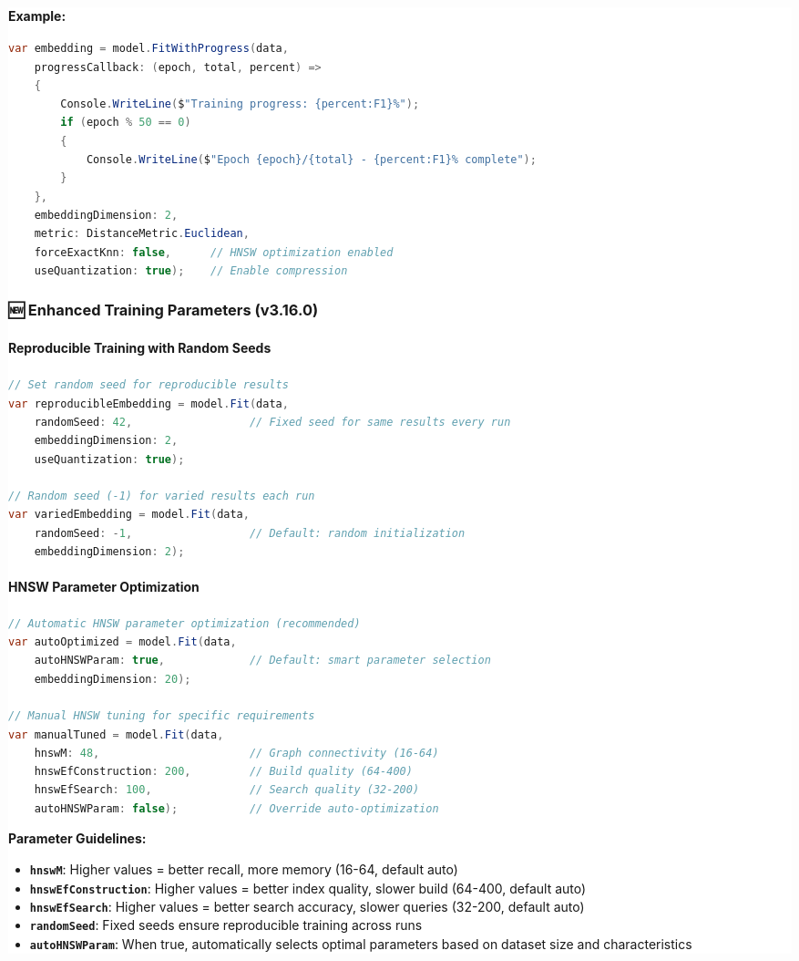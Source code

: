 **Example:**
```csharp
var embedding = model.FitWithProgress(data,
    progressCallback: (epoch, total, percent) =>
    {
        Console.WriteLine($"Training progress: {percent:F1}%");
        if (epoch % 50 == 0)
        {
            Console.WriteLine($"Epoch {epoch}/{total} - {percent:F1}% complete");
        }
    },
    embeddingDimension: 2,
    metric: DistanceMetric.Euclidean,
    forceExactKnn: false,      // HNSW optimization enabled
    useQuantization: true);    // Enable compression
```

### 🆕 Enhanced Training Parameters (v3.16.0)

#### Reproducible Training with Random Seeds
```csharp
// Set random seed for reproducible results
var reproducibleEmbedding = model.Fit(data,
    randomSeed: 42,                  // Fixed seed for same results every run
    embeddingDimension: 2,
    useQuantization: true);

// Random seed (-1) for varied results each run
var variedEmbedding = model.Fit(data,
    randomSeed: -1,                  // Default: random initialization
    embeddingDimension: 2);
```

#### HNSW Parameter Optimization
```csharp
// Automatic HNSW parameter optimization (recommended)
var autoOptimized = model.Fit(data,
    autoHNSWParam: true,             // Default: smart parameter selection
    embeddingDimension: 20);

// Manual HNSW tuning for specific requirements
var manualTuned = model.Fit(data,
    hnswM: 48,                       // Graph connectivity (16-64)
    hnswEfConstruction: 200,         // Build quality (64-400)
    hnswEfSearch: 100,               // Search quality (32-200)
    autoHNSWParam: false);           // Override auto-optimization
```

**Parameter Guidelines:**
- **`hnswM`**: Higher values = better recall, more memory (16-64, default auto)
- **`hnswEfConstruction`**: Higher values = better index quality, slower build (64-400, default auto)
- **`hnswEfSearch`**: Higher values = better search accuracy, slower queries (32-200, default auto)
- **`randomSeed`**: Fixed seeds ensure reproducible training across runs
- **`autoHNSWParam`**: When true, automatically selects optimal parameters based on dataset size and characteristics
